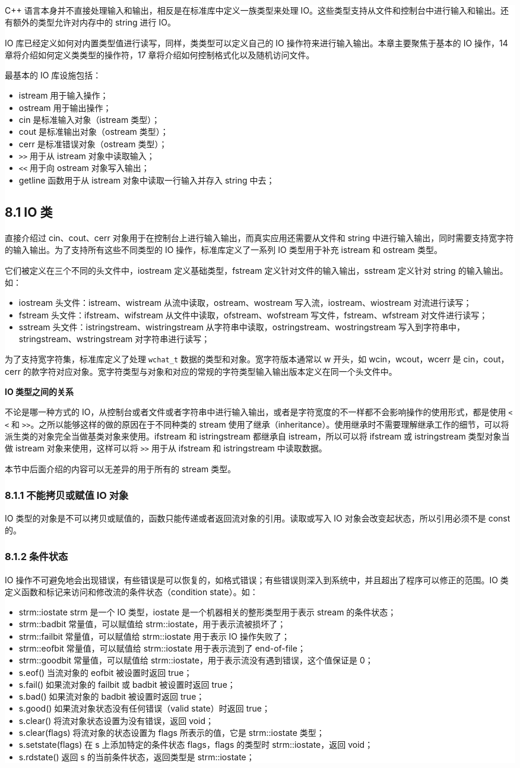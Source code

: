 C++ 语言本身并不直接处理输入和输出，相反是在标准库中定义一族类型来处理 IO。这些类型支持从文件和控制台中进行输入和输出。还有额外的类型允许对内存中的 string 进行 IO。

IO 库已经定义如何对内置类型值进行读写，同样，类类型可以定义自己的 IO 操作符来进行输入输出。本章主要聚焦于基本的 IO 操作，14 章将介绍如何定义类类型的操作符，17 章将介绍如何控制格式化以及随机访问文件。

最基本的 IO 库设施包括：

- istream 用于输入操作；
- ostream 用于输出操作；
- cin 是标准输入对象（istream 类型）；
- cout 是标准输出对象（ostream 类型）；
- cerr 是标准错误对象（ostream 类型）；
- `>>` 用于从 istream 对象中读取输入；
- `<<` 用于向 ostream 对象写入输出；
- getline 函数用于从 istream 对象中读取一行输入并存入 string 中去；

## 8.1 IO 类

直接介绍过 cin、cout、cerr 对象用于在控制台上进行输入输出，而真实应用还需要从文件和 string 中进行输入输出，同时需要支持宽字符的输入输出。为了支持所有这些不同类型的 IO 操作，标准库定义了一系列 IO 类型用于补充 istream 和 ostream 类型。

它们被定义在三个不同的头文件中，iostream 定义基础类型，fstream 定义针对文件的输入输出，sstream 定义针对 string 的输入输出。如：

- iostream 头文件：istream、wistream 从流中读取，ostream、wostream 写入流，iostream、wiostream 对流进行读写；
- fstream 头文件：ifstream、wifstream 从文件中读取，ofstream、wofstream 写文件，fstream、wfstream 对文件进行读写；
- sstream 头文件：istringstream、wistringstream 从字符串中读取，ostringstream、wostringstream 写入到字符串中，stringstream、wstringstream 对字符串进行读写；

为了支持宽字符集，标准库定义了处理 `wchat_t` 数据的类型和对象。宽字符版本通常以 w 开头，如 wcin，wcout，wcerr 是 cin，cout，cerr 的款字符对应对象。宽字符类型与对象和对应的常规的字符类型输入输出版本定义在同一个头文件中。

**IO 类型之间的关系**

不论是哪一种方式的 IO，从控制台或者文件或者字符串中进行输入输出，或者是字符宽度的不一样都不会影响操作的使用形式，都是使用 `<<` 和 `>>`。之所以能够这样的做的原因在于不同种类的 stream 使用了继承（inheritance）。使用继承时不需要理解继承工作的细节，可以将派生类的对象完全当做基类对象来使用。ifstream 和 istringstream 都继承自 istream，所以可以将 ifstream 或 istringstream 类型对象当做 istream 对象来使用，这样可以将 `>>` 用于从 ifstream 和 istringstream 中读取数据。

本节中后面介绍的内容可以无差异的用于所有的 stream 类型。

### 8.1.1 不能拷贝或赋值 IO 对象

IO 类型的对象是不可以拷贝或赋值的，函数只能传递或者返回流对象的引用。读取或写入 IO 对象会改变起状态，所以引用必须不是 const 的。

### 8.1.2 条件状态

IO 操作不可避免地会出现错误，有些错误是可以恢复的，如格式错误；有些错误则深入到系统中，并且超出了程序可以修正的范围。IO 类定义函数和标记来访问和修改流的条件状态（condition state）。如：

- strm::iostate strm 是一个 IO 类型，iostate 是一个机器相关的整形类型用于表示 stream 的条件状态；
- strm::badbit 常量值，可以赋值给 strm::iostate，用于表示流被损坏了；
- strm::failbit 常量值，可以赋值给 strm::iostate 用于表示 IO 操作失败了；
- strm::eofbit 常量值，可以赋值给 strm::iostate 用于表示流到了 end-of-file；
- strm::goodbit 常量值，可以赋值给 strm::iostate，用于表示流没有遇到错误，这个值保证是 0；
- s.eof()  当流对象的 eofbit 被设置时返回 true；
- s.fail() 如果流对象的 failbit 或 badbit 被设置时返回 true；
- s.bad() 如果流对象的 badbit 被设置时返回 true；
- s.good() 如果流对象状态没有任何错误（valid state）时返回 true；
- s.clear() 将流对象状态设置为没有错误，返回 void；
- s.clear(flags) 将流对象的状态设置为 flags 所表示的值，它是 strm::iostate 类型；
- s.setstate(flags) 在 s 上添加特定的条件状态 flags，flags 的类型时 strm::iostate，返回 void；
- s.rdstate() 返回 s 的当前条件状态，返回类型是 strm::iostate；
